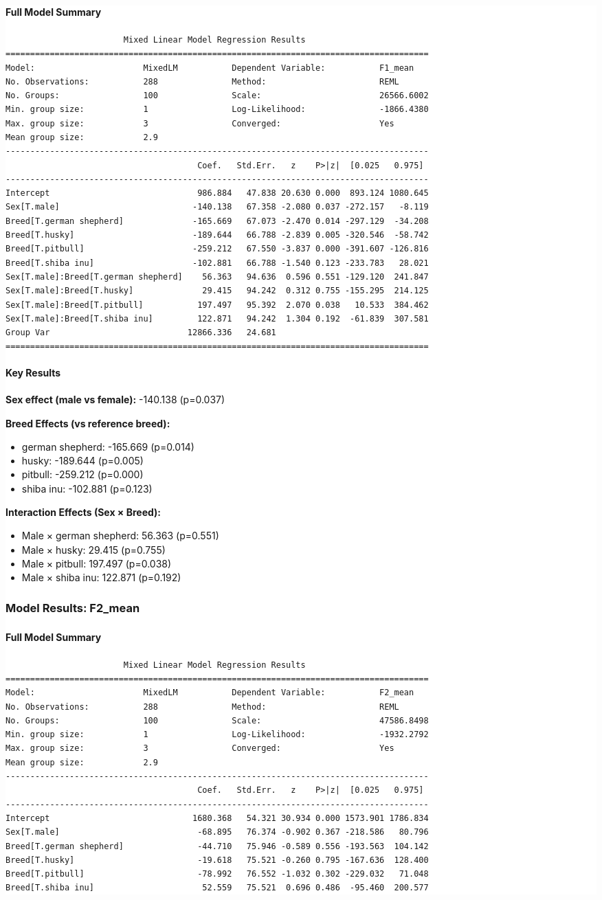 #### Full Model Summary
```
                        Mixed Linear Model Regression Results
======================================================================================
Model:                      MixedLM           Dependent Variable:           F1_mean   
No. Observations:           288               Method:                       REML      
No. Groups:                 100               Scale:                        26566.6002
Min. group size:            1                 Log-Likelihood:               -1866.4380
Max. group size:            3                 Converged:                    Yes       
Mean group size:            2.9                                                       
--------------------------------------------------------------------------------------
                                       Coef.   Std.Err.   z    P>|z|  [0.025   0.975] 
--------------------------------------------------------------------------------------
Intercept                              986.884   47.838 20.630 0.000  893.124 1080.645
Sex[T.male]                           -140.138   67.358 -2.080 0.037 -272.157   -8.119
Breed[T.german shepherd]              -165.669   67.073 -2.470 0.014 -297.129  -34.208
Breed[T.husky]                        -189.644   66.788 -2.839 0.005 -320.546  -58.742
Breed[T.pitbull]                      -259.212   67.550 -3.837 0.000 -391.607 -126.816
Breed[T.shiba inu]                    -102.881   66.788 -1.540 0.123 -233.783   28.021
Sex[T.male]:Breed[T.german shepherd]    56.363   94.636  0.596 0.551 -129.120  241.847
Sex[T.male]:Breed[T.husky]              29.415   94.242  0.312 0.755 -155.295  214.125
Sex[T.male]:Breed[T.pitbull]           197.497   95.392  2.070 0.038   10.533  384.462
Sex[T.male]:Breed[T.shiba inu]         122.871   94.242  1.304 0.192  -61.839  307.581
Group Var                            12866.336   24.681                               
======================================================================================

```

#### Key Results

**Sex effect (male vs female):** -140.138 (p=0.037)

**Breed Effects (vs reference breed):**
- german shepherd: -165.669 (p=0.014)
- husky: -189.644 (p=0.005)
- pitbull: -259.212 (p=0.000)
- shiba inu: -102.881 (p=0.123)

**Interaction Effects (Sex × Breed):**
- Male × german shepherd: 56.363 (p=0.551)
- Male × husky: 29.415 (p=0.755)
- Male × pitbull: 197.497 (p=0.038)
- Male × shiba inu: 122.871 (p=0.192)

### Model Results: F2_mean

#### Full Model Summary
```
                        Mixed Linear Model Regression Results
======================================================================================
Model:                      MixedLM           Dependent Variable:           F2_mean   
No. Observations:           288               Method:                       REML      
No. Groups:                 100               Scale:                        47586.8498
Min. group size:            1                 Log-Likelihood:               -1932.2792
Max. group size:            3                 Converged:                    Yes       
Mean group size:            2.9                                                       
--------------------------------------------------------------------------------------
                                       Coef.   Std.Err.   z    P>|z|  [0.025   0.975] 
--------------------------------------------------------------------------------------
Intercept                             1680.368   54.321 30.934 0.000 1573.901 1786.834
Sex[T.male]                            -68.895   76.374 -0.902 0.367 -218.586   80.796
Breed[T.german shepherd]               -44.710   75.946 -0.589 0.556 -193.563  104.142
Breed[T.husky]                         -19.618   75.521 -0.260 0.795 -167.636  128.400
Breed[T.pitbull]                       -78.992   76.552 -1.032 0.302 -229.032   71.048
Breed[T.shiba inu]                      52.559   75.521  0.696 0.486  -95.460  200.577
```